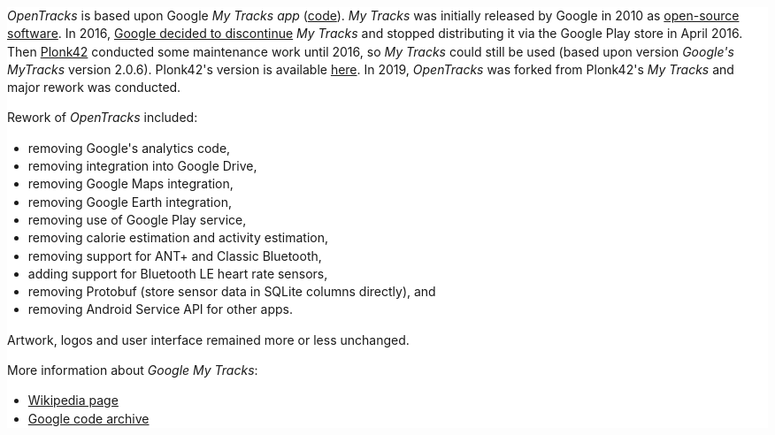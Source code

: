 _OpenTracks_ is based upon Google _My Tracks app_ ([code](https://code.google.com/archive/p/mytracks/)).
_My Tracks_ was initially released by Google in 2010 as [open-source software](http://google-latlong.blogspot.fr/2010/05/code-for-my-tracks-is-now-yours.html).
In 2016, [Google decided to discontinue](https://support.google.com/maps/answer/6333516) _My Tracks_ and stopped distributing it via the Google Play store in April 2016.
Then [Plonk42](https://github.com/plonk42) conducted some maintenance work until 2016, so _My Tracks_ could still be used (based upon version _Google's MyTracks_ version 2.0.6).
Plonk42's version is available [here](https://github.com/Plonk42/mytracks).
In 2019, _OpenTracks_ was forked from Plonk42's _My Tracks_ and major rework was conducted.

Rework of _OpenTracks_ included:
* removing Google's analytics code,
* removing integration into Google Drive,
* removing Google Maps integration,
* removing Google Earth integration,
* removing use of Google Play service,
* removing calorie estimation and activity estimation,
* removing support for ANT+ and Classic Bluetooth,
* adding support for Bluetooth LE heart rate sensors,
* removing Protobuf (store sensor data in SQLite columns directly), and
* removing Android Service API for other apps.

Artwork, logos and user interface remained more or less unchanged.

More information about _Google My Tracks_:
* [Wikipedia page](https://en.wikipedia.org/wiki/MyTracks)
* [Google code archive](https://code.google.com/archive/p/mytracks/)

